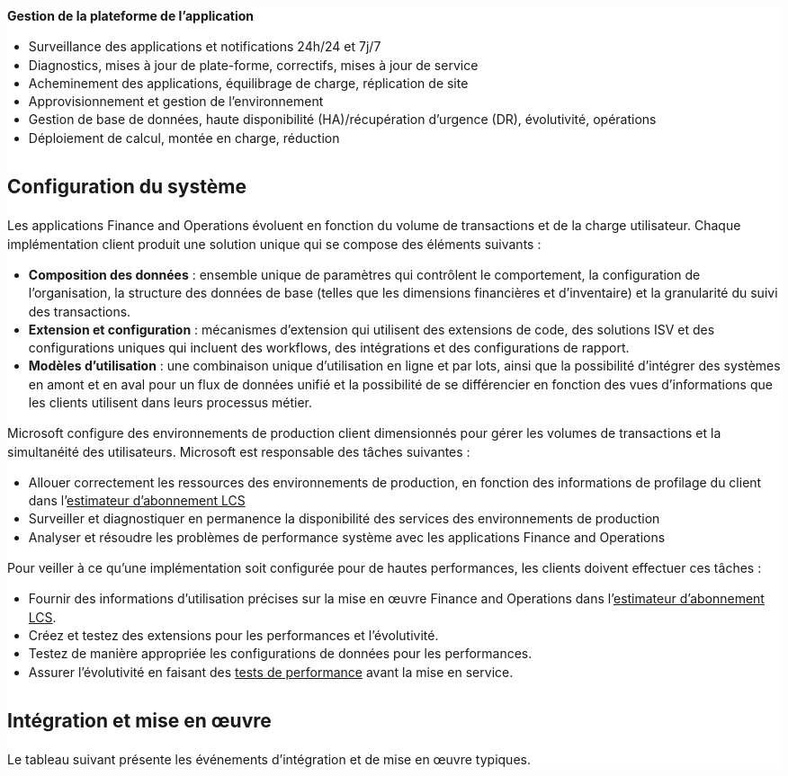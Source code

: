 **Gestion de la plateforme de l’application**
- Surveillance des applications et notifications 24h/24 et 7j/7
- Diagnostics, mises à jour de plate-forme, correctifs, mises à jour de service
- Acheminement des applications, équilibrage de charge, réplication de site
- Approvisionnement et gestion de l’environnement
- Gestion de base de données, haute disponibilité (HA)/récupération d’urgence (DR), évolutivité, opérations
- Déploiement de calcul, montée en charge, réduction

## <a name="system-configuration"></a>Configuration du système

Les applications Finance and Operations évoluent en fonction du volume de transactions et de la charge utilisateur. Chaque implémentation client produit une solution unique qui se compose des éléments suivants :

- **Composition des données** : ensemble unique de paramètres qui contrôlent le comportement, la configuration de l’organisation, la structure des données de base (telles que les dimensions financières et d’inventaire) et la granularité du suivi des transactions.
- **Extension et configuration** : mécanismes d’extension qui utilisent des extensions de code, des solutions ISV et des configurations uniques qui incluent des workflows, des intégrations et des configurations de rapport.
- **Modèles d’utilisation** : une combinaison unique d’utilisation en ligne et par lots, ainsi que la possibilité d’intégrer des systèmes en amont et en aval pour un flux de données unifié et la possibilité de se différencier en fonction des vues d’informations que les clients utilisent dans leurs processus métier.

Microsoft configure des environnements de production client dimensionnés pour gérer les volumes de transactions et la simultanéité des utilisateurs. Microsoft est responsable des tâches suivantes :

- Allouer correctement les ressources des environnements de production, en fonction des informations de profilage du client dans l’[estimateur d’abonnement LCS](../../dev-itpro/lifecycle-services/subscription-estimator.md)
- Surveiller et diagnostiquer en permanence la disponibilité des services des environnements de production
- Analyser et résoudre les problèmes de performance système avec les applications Finance and Operations

Pour veiller à ce qu’une implémentation soit configurée pour de hautes performances, les clients doivent effectuer ces tâches :

- Fournir des informations d’utilisation précises sur la mise en œuvre Finance and Operations dans l’[estimateur d’abonnement LCS](../../dev-itpro/lifecycle-services/subscription-estimator.md).
- Créez et testez des extensions pour les performances et l’évolutivité.
- Testez de manière appropriée les configurations de données pour les performances.
- Assurer l’évolutivité en faisant des [tests de performance](https://community.dynamics.com/365/b/techtalks/posts/performance-testing-approach-april-30-2018) avant la mise en service.

## <a name="onboarding-and-implementation"></a>Intégration et mise en œuvre

Le tableau suivant présente les événements d’intégration et de mise en œuvre typiques.
